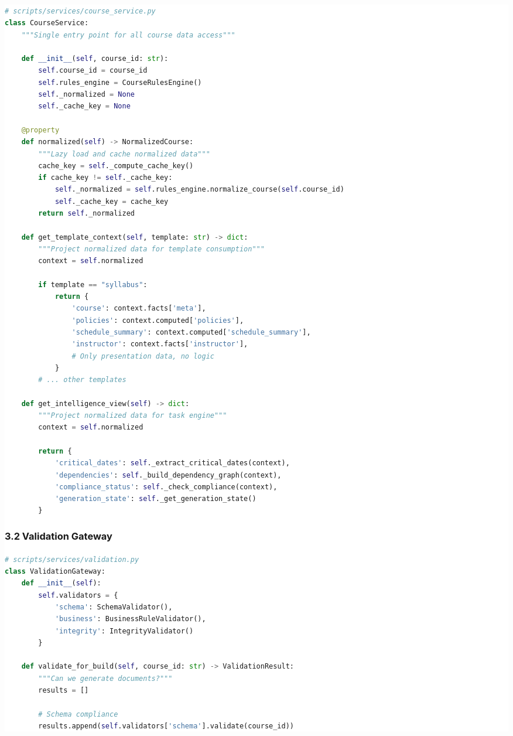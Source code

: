 ```python
# scripts/services/course_service.py
class CourseService:
    """Single entry point for all course data access"""
    
    def __init__(self, course_id: str):
        self.course_id = course_id
        self.rules_engine = CourseRulesEngine()
        self._normalized = None
        self._cache_key = None
    
    @property
    def normalized(self) -> NormalizedCourse:
        """Lazy load and cache normalized data"""
        cache_key = self._compute_cache_key()
        if cache_key != self._cache_key:
            self._normalized = self.rules_engine.normalize_course(self.course_id)
            self._cache_key = cache_key
        return self._normalized
    
    def get_template_context(self, template: str) -> dict:
        """Project normalized data for template consumption"""
        context = self.normalized
        
        if template == "syllabus":
            return {
                'course': context.facts['meta'],
                'policies': context.computed['policies'],
                'schedule_summary': context.computed['schedule_summary'],
                'instructor': context.facts['instructor'],
                # Only presentation data, no logic
            }
        # ... other templates
    
    def get_intelligence_view(self) -> dict:
        """Project normalized data for task engine"""
        context = self.normalized
        
        return {
            'critical_dates': self._extract_critical_dates(context),
            'dependencies': self._build_dependency_graph(context),
            'compliance_status': self._check_compliance(context),
            'generation_state': self._get_generation_state()
        }
```

### 3.2 Validation Gateway

```python
# scripts/services/validation.py
class ValidationGateway:
    def __init__(self):
        self.validators = {
            'schema': SchemaValidator(),
            'business': BusinessRuleValidator(),
            'integrity': IntegrityValidator()
        }
    
    def validate_for_build(self, course_id: str) -> ValidationResult:
        """Can we generate documents?"""
        results = []
        
        # Schema compliance
        results.append(self.validators['schema'].validate(course_id))
```